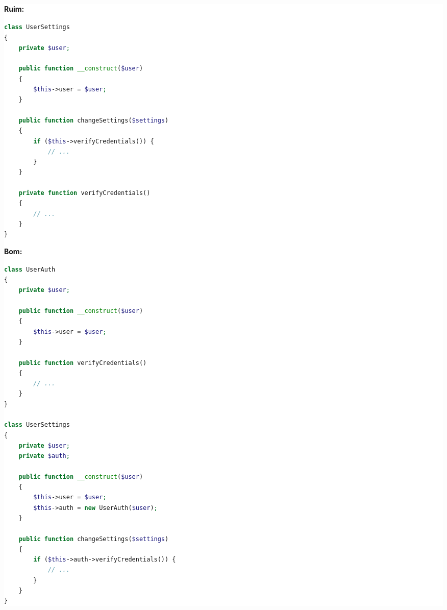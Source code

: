 **Ruim:**

```php
class UserSettings
{
    private $user;

    public function __construct($user)
    {
        $this->user = $user;
    }

    public function changeSettings($settings)
    {
        if ($this->verifyCredentials()) {
            // ...
        }
    }

    private function verifyCredentials()
    {
        // ...
    }
}
```

**Bom:**

```php
class UserAuth 
{
    private $user;

    public function __construct($user)
    {
        $this->user = $user;
    }
    
    public function verifyCredentials()
    {
        // ...
    }
}

class UserSettings 
{
    private $user;
    private $auth;

    public function __construct($user) 
    {
        $this->user = $user;
        $this->auth = new UserAuth($user);
    }

    public function changeSettings($settings)
    {
        if ($this->auth->verifyCredentials()) {
            // ...
        }
    }
}
```
